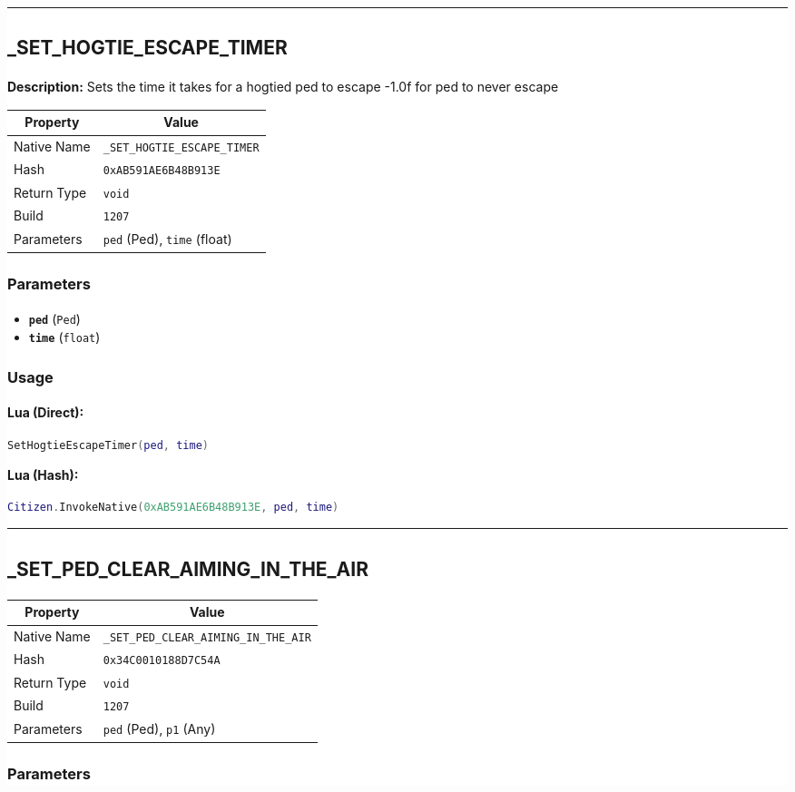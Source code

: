 
---

## _SET_HOGTIE_ESCAPE_TIMER

**Description:** Sets the time it takes for a hogtied ped to escape
-1.0f for ped to never escape

| Property | Value |
|----------|-------|
| Native Name | `_SET_HOGTIE_ESCAPE_TIMER` |
| Hash | `0xAB591AE6B48B913E` |
| Return Type | `void` |
| Build | `1207` |
| Parameters | `ped` (Ped), `time` (float) |

### Parameters

- **`ped`** (`Ped`)
- **`time`** (`float`)

### Usage

**Lua (Direct):**
```lua
SetHogtieEscapeTimer(ped, time)
```

**Lua (Hash):**
```lua
Citizen.InvokeNative(0xAB591AE6B48B913E, ped, time)
```


---

## _SET_PED_CLEAR_AIMING_IN_THE_AIR

| Property | Value |
|----------|-------|
| Native Name | `_SET_PED_CLEAR_AIMING_IN_THE_AIR` |
| Hash | `0x34C0010188D7C54A` |
| Return Type | `void` |
| Build | `1207` |
| Parameters | `ped` (Ped), `p1` (Any) |

### Parameters
